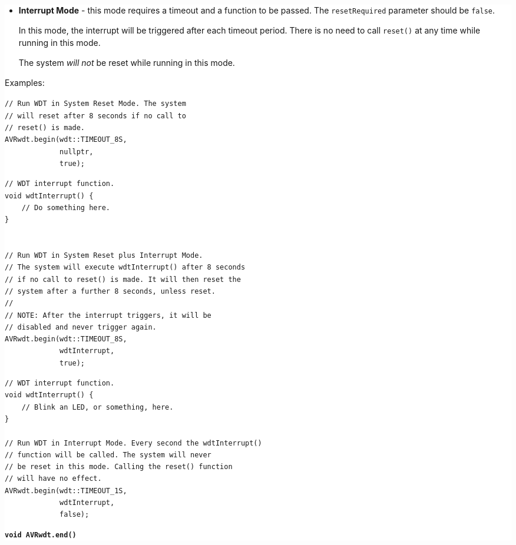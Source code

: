 * **Interrupt Mode** - this mode requires a timeout and a function to be passed. The `resetRequired` parameter should be `false`. 
  
  In this mode, the interrupt will be triggered after each timeout period. There is no need to call `reset()` at any time while running in this mode.

  The system *will not* be reset while running in this mode.

Examples:

```
// Run WDT in System Reset Mode. The system
// will reset after 8 seconds if no call to 
// reset() is made.
AVRwdt.begin(wdt::TIMEOUT_8S,
             nullptr,
             true);
```

```
// WDT interrupt function.
void wdtInterrupt() {
    // Do something here.
}


// Run WDT in System Reset plus Interrupt Mode. 
// The system will execute wdtInterrupt() after 8 seconds
// if no call to reset() is made. It will then reset the
// system after a further 8 seconds, unless reset.
//
// NOTE: After the interrupt triggers, it will be 
// disabled and never trigger again.
AVRwdt.begin(wdt::TIMEOUT_8S,
             wdtInterrupt,
             true);
```

```
// WDT interrupt function.
void wdtInterrupt() {
    // Blink an LED, or something, here.
}

// Run WDT in Interrupt Mode. Every second the wdtInterrupt()
// function will be called. The system will never
// be reset in this mode. Calling the reset() function
// will have no effect.
AVRwdt.begin(wdt::TIMEOUT_1S,
             wdtInterrupt,
             false);
```


**`void AVRwdt.end()`**
